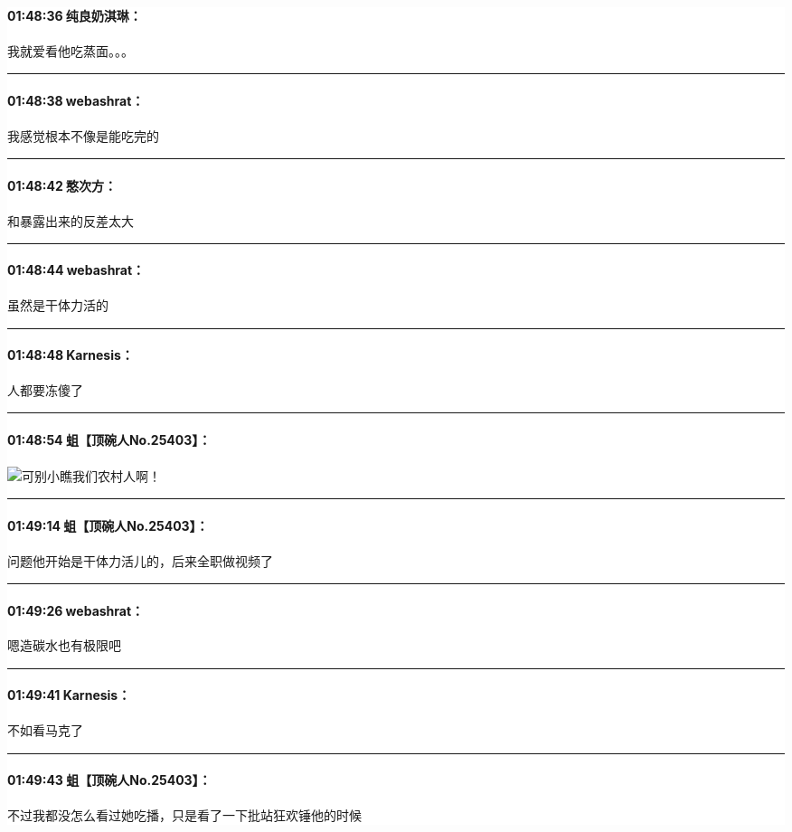 #### 01:48:36  纯良奶淇琳：

我就爱看他吃蒸面。。。

*****

#### 01:48:38  webashrat：

我感觉根本不像是能吃完的

*****

#### 01:48:42  憨次方：

和暴露出来的反差太大

*****

#### 01:48:44  webashrat：

虽然是干体力活的

*****

#### 01:48:48  Karnesis：

人都要冻傻了

*****

#### 01:48:54  蛆【顶碗人No.25403】：

![](http://gchat.qpic.cn/gchatpic_new/794594593/614391357-2304631299-9D642E655E870F6404DF9AA315373AD2/0?term=2")可别小瞧我们农村人啊！

*****

#### 01:49:14  蛆【顶碗人No.25403】：

问题他开始是干体力活儿的，后来全职做视频了

*****

#### 01:49:26  webashrat：

嗯造碳水也有极限吧

*****

#### 01:49:41  Karnesis：

不如看马克了

*****

#### 01:49:43  蛆【顶碗人No.25403】：

不过我都没怎么看过她吃播，只是看了一下批站狂欢锤他的时候
